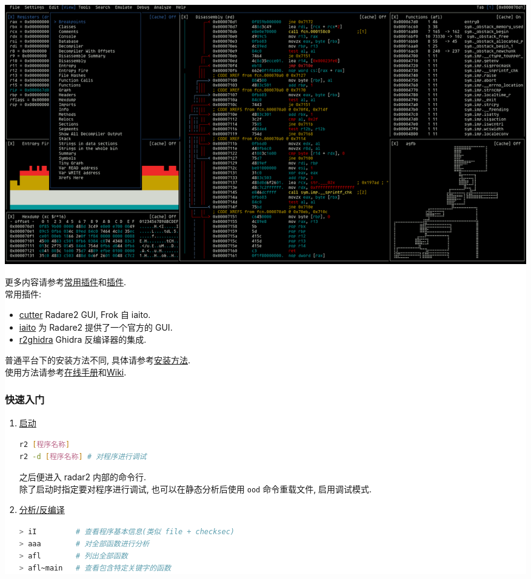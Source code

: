 ![Radare2](assets/radare2.png)  

更多内容请参考[常用插件](https://github.com/radareorg/radare2#plugins)和[插件](https://r2wiki.readthedocs.io/en/latest/home/radare-plugins/).  
常用插件:  

- [cutter](https://github.com/rizinorg/cutter) Radare2 GUI, Frok 自 iaito.
- [iaito](https://github.com/radareorg/iaito) 为 Radare2 提供了一个官方的 GUI.
- [r2ghidra](https://github.com/radareorg/r2ghidra) Ghidra 反编译器的集成.

普通平台下的安装方法不同, 具体请参考[安装方法](https://github.com/radareorg/radare2#installation).  
使用方法请参考[在线手册](https://book.rada.re/)和[Wiki](https://r2wiki.readthedocs.io/).  

### 快速入门

1. [启动](https://book.rada.re/first_steps/commandline_flags.html)

    ```sh
    r2 [程序名称]
    r2 -d [程序名称] # 对程序进行调试
    ```

    之后便进入 radar2 内部的命令行.  
    除了启动时指定要对程序进行调试, 也可以在静态分析后使用 `ood` 命令重载文件, 启用调试模式.  

2. [分析/反编译](https://book.rada.re/analysis/code_analysis.html)

    ```sh
    > iI         # 查看程序基本信息(类似 file + checksec)
    > aaa        # 对全部函数进行分析
    > afl        # 列出全部函数
    > afl~main   # 查看包含特定关键字的函数
    

[^1]: https://en.wikipedia.org/wiki/Time_travel_debugging